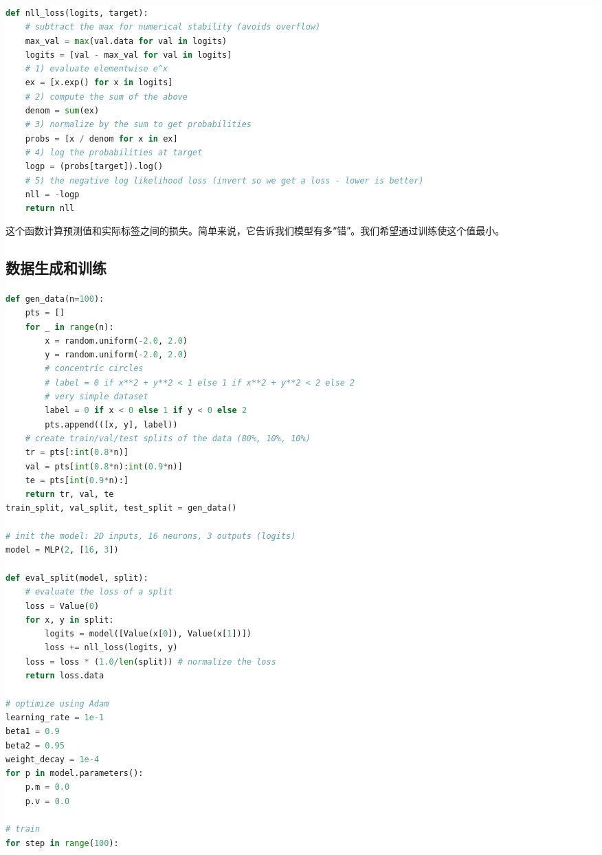   ```Python
  def nll_loss(logits, target):
      # subtract the max for numerical stability (avoids overflow)
      max_val = max(val.data for val in logits)
      logits = [val - max_val for val in logits]
      # 1) evaluate elementwise e^x
      ex = [x.exp() for x in logits]
      # 2) compute the sum of the above
      denom = sum(ex)
      # 3) normalize by the sum to get probabilities
      probs = [x / denom for x in ex]
      # 4) log the probabilities at target
      logp = (probs[target]).log()
      # 5) the negative log likelihood loss (invert so we get a loss - lower is better)
      nll = -logp
      return nll
  ```

  这个函数计算预测值和实际标签之间的损失。简单来说，它告诉我们模型有多“错”。我们希望通过训练使这个值最小。

  ## 数据生成和训练

  ```Python
  def gen_data(n=100):
      pts = []
      for _ in range(n):
          x = random.uniform(-2.0, 2.0)
          y = random.uniform(-2.0, 2.0)
          # concentric circles
          # label = 0 if x**2 + y**2 < 1 else 1 if x**2 + y**2 < 2 else 2
          # very simple dataset
          label = 0 if x < 0 else 1 if y < 0 else 2
          pts.append(([x, y], label))
      # create train/val/test splits of the data (80%, 10%, 10%)
      tr = pts[:int(0.8*n)]
      val = pts[int(0.8*n):int(0.9*n)]
      te = pts[int(0.9*n):]
      return tr, val, te
  train_split, val_split, test_split = gen_data()
  
  # init the model: 2D inputs, 16 neurons, 3 outputs (logits)
  model = MLP(2, [16, 3])
  
  def eval_split(model, split):
      # evaluate the loss of a split
      loss = Value(0)
      for x, y in split:
          logits = model([Value(x[0]), Value(x[1])])
          loss += nll_loss(logits, y)
      loss = loss * (1.0/len(split)) # normalize the loss
      return loss.data
  
  # optimize using Adam
  learning_rate = 1e-1
  beta1 = 0.9
  beta2 = 0.95
  weight_decay = 1e-4
  for p in model.parameters():
      p.m = 0.0
      p.v = 0.0
  
  # train
  for step in range(100):
  
  ```
